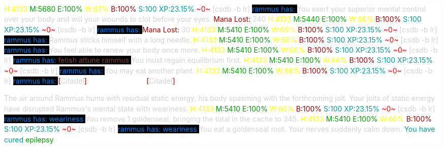 </span></font><font color="#FFFF00">H:4133 </font><font color="#009E00">M:5680 E:100% </font><font color="#FFFF00">W:67% </font><font color="#9E0000">B:100% </font><font color="#009E9E">S:100 XP:23.15% </font><font color="#FF0000">~0~ </font><font color="#D3D3D3">[csdb -b lr]
</font><font color="#0080FF"><span style="color: #0080FF; background: #000000">rammus has: 
</span></font><font color="#D3D3D3">You exert your superior mental control over your body and will your wounds to clot before your eyes.
</font><font color="#9E0000">Mana Lost: </font><font color="#D3D3D3">240
</font><font color="#FFFF00">H:4133 </font><font color="#009E00">M:5440 E:100% </font><font color="#FFFF00">W:66% </font><font color="#9E0000">B:100% </font><font color="#009E9E">S:100 XP:23.15% </font><font color="#FF0000">~0~ </font><font color="#D3D3D3">[csdb -b lr]
</font><font color="#0080FF"><span style="color: #0080FF; background: #000000">rammus has: 
</span></font><font color="#9E0000">Mana Lost: </font><font color="#D3D3D3">30
</font><font color="#FFFF00">H:4133 </font><font color="#009E00">M:5410 E:100% </font><font color="#FFFF00">W:66% </font><font color="#9E0000">B:100% </font><font color="#009E9E">S:100 XP:23.15% </font><font color="#FF0000">~0~ </font><font color="#D3D3D3">[csdb -b lr]
</font><font color="#0080FF"><span style="color: #0080FF; background: #000000">rammus has: 
</span></font><font color="#D3D3D3">Rammus sticks himself with a long needle.
</font><font color="#FFFF00">H:4133 </font><font color="#009E00">M:5410 E:100% </font><font color="#FFFF00">W:66% </font><font color="#9E0000">B:100% </font><font color="#009E9E">S:100 XP:23.15% </font><font color="#FF0000">~0~ </font><font color="#D3D3D3">[csdb -b lr]
</font><font color="#0080FF"><span style="color: #0080FF; background: #000000">rammus has: 
</span></font><font color="#D3D3D3">You feel able to renew your body once more.
</font><font color="#FFFF00">H:4133 </font><font color="#009E00">M:5410 E:100% </font><font color="#FFFF00">W:66% </font><font color="#9E0000">B:100% </font><font color="#009E9E">S:100 XP:23.15% </font><font color="#FF0000">~0~ </font><font color="#D3D3D3">[csdb -b lr]
</font><font color="#0080FF"><span style="color: #0080FF; background: #000000">rammus has: 
</span></font><font color="#804040"><span style="color: #804040; background: #000000">fetish attune rammus
</span></font><font color="#D3D3D3">You must regain equilibrium first.
</font><font color="#FFFF00">H:4133 </font><font color="#009E00">M:5410 E:100% </font><font color="#FFFF00">W:66% </font><font color="#9E0000">B:100% </font><font color="#009E9E">S:100 XP:23.15% </font><font color="#FF0000">~0~ </font><font color="#D3D3D3">[csdb -b lr]
</font><font color="#0080FF"><span style="color: #0080FF; background: #000000">rammus has: 
</span></font><font color="#D3D3D3">You may eat another plant.
</font><font color="#FFFF00">H:4133 </font><font color="#009E00">M:5410 E:100% </font><font color="#FFFF00">W:66% </font><font color="#9E0000">B:100% </font><font color="#009E9E">S:100 XP:23.15% </font><font color="#FF0000">~0~ </font><font color="#D3D3D3">[csdb -b lr]
</font><font color="#0080FF"><span style="color: #0080FF; background: #000000">rammus has: 
</span></font><font color="#9E0000">[</font><font color="#D3D3D3">Citadel</font><font color="#9E0000">]</font><font color="#D3D3D3">: </font><font color="#FFFFFF">outc goldenseal
</font><font color="#9E0000">[</font><font color="#D3D3D3">Citadel</font><font color="#9E0000">]</font><font color="#D3D3D3">: </font><font color="#FFFFFF">eat goldenseal


</font><font color="#D3D3D3">The air around Rammus hums with residual static energy, his body spasming with the forthcoming jolt.
Your jolts of static energy have disrupted Rammus's mental state with weariness.
</font><font color="#FFFF00">H:4133 </font><font color="#009E00">M:5410 E:100% </font><font color="#FFFF00">W:66% </font><font color="#9E0000">B:100% </font><font color="#009E9E">S:100 XP:23.15% </font><font color="#FF0000">~0~ </font><font color="#D3D3D3">[csdb -b lr]
</font><font color="#0080FF"><span style="color: #0080FF; background: #000000">rammus has: weariness
</span></font><font color="#D3D3D3">You remove 1 goldenseal, bringing the total in the cache to 345.
</font><font color="#FFFF00">H:4133 </font><font color="#009E00">M:5410 E:100% </font><font color="#FFFF00">W:66% </font><font color="#9E0000">B:100% </font><font color="#009E9E">S:100 XP:23.15% </font><font color="#FF0000">~0~ </font><font color="#D3D3D3">[csdb -b lr]
</font><font color="#0080FF"><span style="color: #0080FF; background: #000000">rammus has: weariness
</span></font><font color="#D3D3D3">You eat a goldenseal root.
Your nerves suddenly calm down.
</font><font color="#009E9E">You have cured </font><font color="#009E00">epilepsy</font><font color="#D3D3D3">.